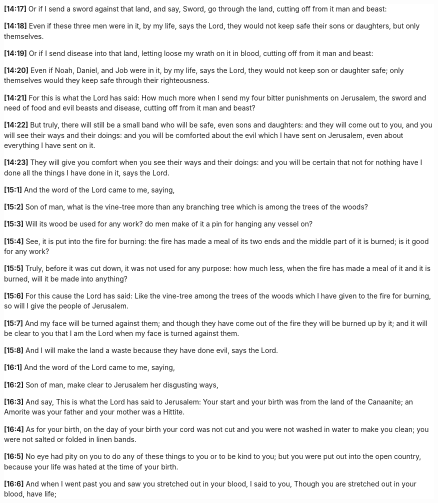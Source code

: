 **[14:17]** Or if I send a sword against that land, and say, Sword, go through the land, cutting off from it man and beast:

**[14:18]** Even if these three men were in it, by my life, says the Lord, they would not keep safe their sons or daughters, but only themselves.

**[14:19]** Or if I send disease into that land, letting loose my wrath on it in blood, cutting off from it man and beast:

**[14:20]** Even if Noah, Daniel, and Job were in it, by my life, says the Lord, they would not keep son or daughter safe; only themselves would they keep safe through their righteousness.

**[14:21]** For this is what the Lord has said: How much more when I send my four bitter punishments on Jerusalem, the sword and need of food and evil beasts and disease, cutting off from it man and beast?

**[14:22]** But truly, there will still be a small band who will be safe, even sons and daughters: and they will come out to you, and you will see their ways and their doings: and you will be comforted about the evil which I have sent on Jerusalem, even about everything I have sent on it.

**[14:23]** They will give you comfort when you see their ways and their doings: and you will be certain that not for nothing have I done all the things I have done in it, says the Lord.

**[15:1]** And the word of the Lord came to me, saying,

**[15:2]** Son of man, what is the vine-tree more than any branching tree which is among the trees of the woods?

**[15:3]** Will its wood be used for any work? do men make of it a pin for hanging any vessel on?

**[15:4]** See, it is put into the fire for burning: the fire has made a meal of its two ends and the middle part of it is burned; is it good for any work?

**[15:5]** Truly, before it was cut down, it was not used for any purpose: how much less, when the fire has made a meal of it and it is burned, will it be made into anything?

**[15:6]** For this cause the Lord has said: Like the vine-tree among the trees of the woods which I have given to the fire for burning, so will I give the people of Jerusalem.

**[15:7]** And my face will be turned against them; and though they have come out of the fire they will be burned up by it; and it will be clear to you that I am the Lord when my face is turned against them.

**[15:8]** And I will make the land a waste because they have done evil, says the Lord.

**[16:1]** And the word of the Lord came to me, saying,

**[16:2]** Son of man, make clear to Jerusalem her disgusting ways,

**[16:3]** And say, This is what the Lord has said to Jerusalem: Your start and your birth was from the land of the Canaanite; an Amorite was your father and your mother was a Hittite.

**[16:4]** As for your birth, on the day of your birth your cord was not cut and you were not washed in water to make you clean; you were not salted or folded in linen bands.

**[16:5]** No eye had pity on you to do any of these things to you or to be kind to you; but you were put out into the open country, because your life was hated at the time of your birth.

**[16:6]** And when I went past you and saw you stretched out in your blood, I said to you, Though you are stretched out in your blood, have life;
